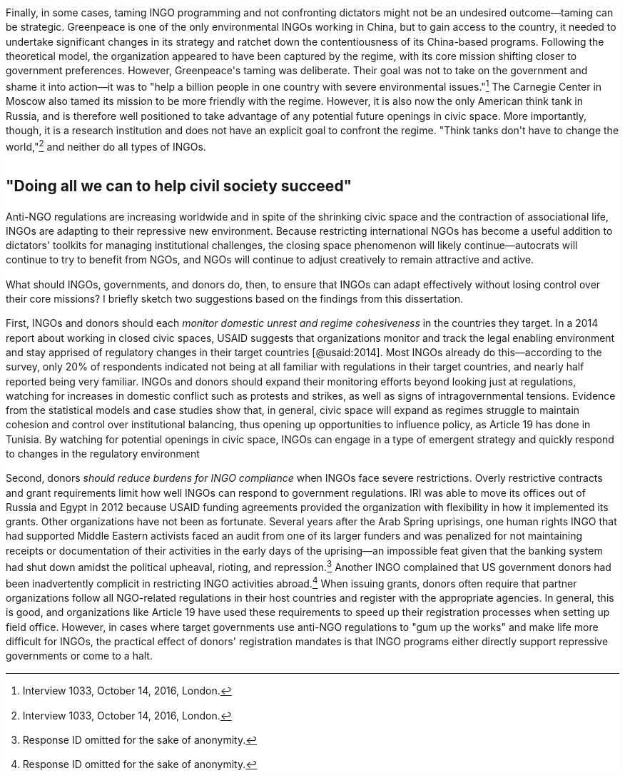 Finally, in some cases, taming INGO programming and not confronting dictators might not be an undesired outcome—taming can be strategic. Greenpeace is one of the only environmental INGOs working in China, but to gain access to the country, it needed to undertake significant changes in its strategy and ratchet down the contentiousness of its China-based programs. Following the theoretical model, the organization appeared to have been captured by the regime, with its core mission shifting closer to government preferences. However, Greenpeace's taming was deliberate. Their goal was not to take on the government and shame it into action—it was to "help a billion people in one country with severe environmental issues."[^8] The Carnegie Center in Moscow also tamed its mission to be more friendly with the regime. However, it is also now the only American think tank in Russia, and is therefore well positioned to take advantage of any potential future openings in civic space. More importantly, though, it is a research institution and does not have an explicit goal to confront the regime. "Think tanks don't have to change the world,"[^9] and neither do all types of INGOs. 

## "Doing all we can to help civil society succeed"

Anti-NGO regulations are increasing worldwide and in spite of the shrinking civic space and the contraction of associational life, INGOs are adapting to their repressive new environment. Because restricting international NGOs has become a useful addition to dictators' toolkits for managing institutional challenges, the closing space phenomenon will likely continue—autocrats will continue to try to benefit from NGOs, and NGOs will continue to adjust creatively to remain attractive and active. 

What should INGOs, governments, and donors do, then, to ensure that INGOs can adapt effectively without losing control over their core missions? I briefly sketch two suggestions based on the findings from this dissertation.

First, INGOs and donors should each *monitor domestic unrest and regime cohesiveness* in the countries they target. In a 2014 report about working in closed civic spaces, USAID suggests that organizations monitor and track the legal enabling environment and stay apprised of regulatory changes in their target countries [@usaid:2014]. Most INGOs already do this—according to the survey, only 20% of respondents indicated not being at all familiar with regulations in their target countries, and nearly half reported being very familiar. INGOs and donors should expand their monitoring efforts beyond looking just at regulations, watching for increases in domestic conflict such as protests and strikes, as well as signs of intragovernmental tensions. Evidence from the statistical models and case studies show that, in general, civic space will expand as regimes struggle to maintain cohesion and control over institutional balancing, thus opening up opportunities to influence policy, as Article 19 has done in Tunisia. By watching for potential openings in civic space, INGOs can engage in a type of emergent strategy and quickly respond to changes in the regulatory environment

Second, donors *should reduce burdens for INGO compliance* when INGOs face severe restrictions. Overly restrictive contracts and grant requirements limit how well INGOs can respond to government regulations. IRI was able to move its offices out of Russia and Egypt in 2012 because USAID funding agreements provided the organization with flexibility in how it implemented its grants. Other organizations have not been as fortunate. Several years after the Arab Spring uprisings, one human rights INGO that had supported Middle Eastern activists faced an audit from one of its larger funders and was penalized for not maintaining receipts or documentation of their activities in the early days of the uprising—an impossible feat given that the banking system had shut down amidst the political upheaval, rioting, and repression.[^10] Another INGO complained that US government donors had been inadvertently complicit in restricting INGO activities abroad.[^11] When issuing grants, donors often require that partner organizations follow all NGO-related regulations in their host countries and register with the appropriate agencies. In general, this is good, and organizations like Article 19 have used these requirements to speed up their registration processes when setting up field office. However, in cases where target governments use anti-NGO regulations to "gum up the works" and make life more difficult for INGOs, the practical effect of donors' registration mandates is that INGO programs either directly support repressive governments or come to a halt.


[^1]:	UNHCR, "Syria Regional Refugee Response" (Inter-agency Information Sharing Portal, March 2017), accessed August 2, 2017, [http://data.unhcr.org/syrianrefugees/country.php?id=224](http://data.unhcr.org/syrianrefugees/country.php?id=224).
[^2]:	Rick Gladstone, "Turkey Halts Mercy Corps, Charity  at Aids Over 500,000 Syrians a Month," *New York Times,* March 8, 2017, accessed August 2, 2017, [https://www.nytimes.com/2017/03/08/world/middleeast/turkey-syria-mercy-corps.html](https://www.nytimes.com/2017/03/08/world/middleeast/turkey-syria-mercy-corps.html).
[^3]:	Harriet Sherwood, "Human Rights Groups Face Global Crackdown 'Not Seen in a Generation’'" *The Guardian,* August 26, 2015, accessed August 2, 2017, [https://www.theguardian.com/law/2015/aug/26/ngos-face-restrictions-laws-human-rights-generation](https://www.theguardian.com/law/2015/aug/26/ngos-face-restrictions-laws-human-rights-generation).
[^4]:	Response 1574.
[^5]:	See [https://monitor.civicus.org/](https://monitor.civicus.org/), accessed August 2, 2017.
[^6]:	Interview 1056, October 13, 2016, London.
[^7]:	Interview 1092, November 16, 2016, Washington, DC.
[^8]:	Interview 1033, October 14, 2016, London.
[^9]:	Interview 1033, October 14, 2016, London.
[^10]:	Response ID omitted for the sake of anonymity.
[^11]:	Response ID omitted for the sake of anonymity.
